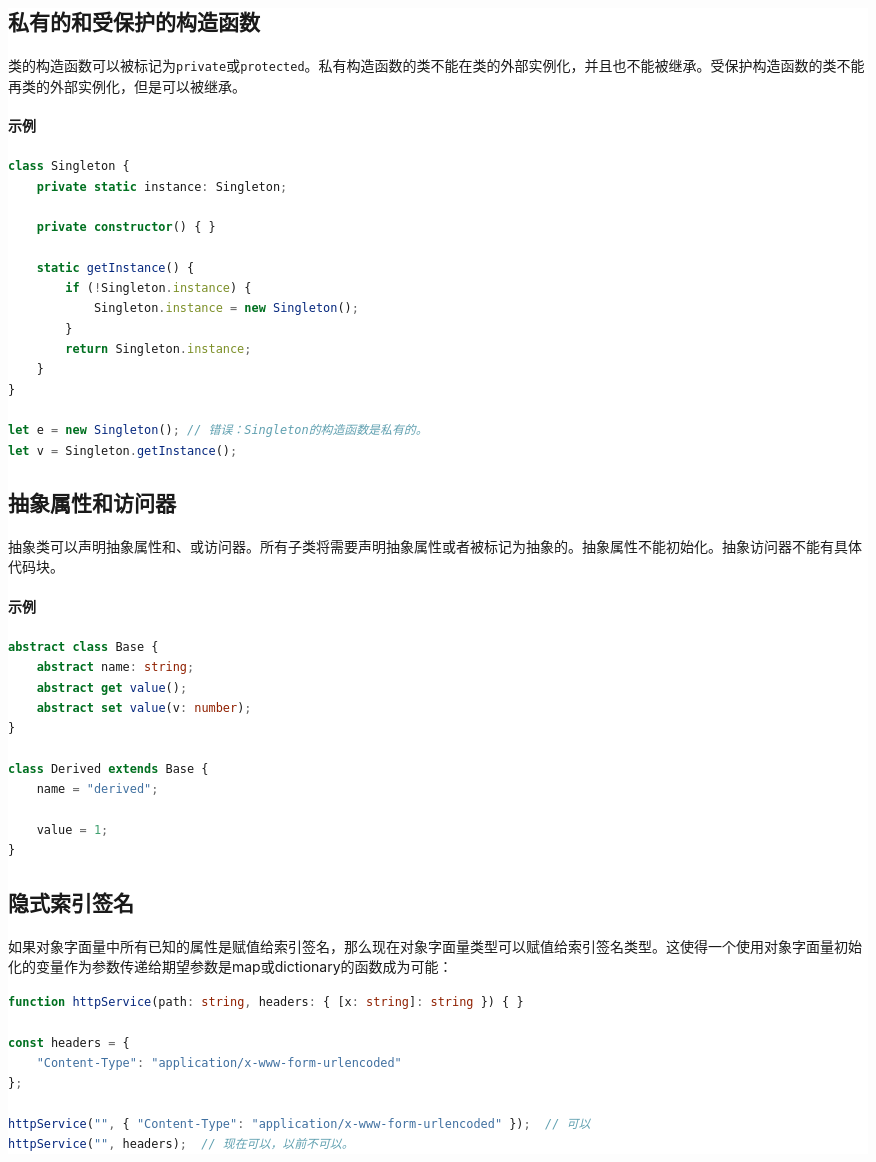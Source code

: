 ## 私有的和受保护的构造函数

类的构造函数可以被标记为`private`或`protected`。私有构造函数的类不能在类的外部实例化，并且也不能被继承。受保护构造函数的类不能再类的外部实例化，但是可以被继承。

#### 示例

```typescript
class Singleton {
    private static instance: Singleton;

    private constructor() { }

    static getInstance() {
        if (!Singleton.instance) {
            Singleton.instance = new Singleton();
        }
        return Singleton.instance;
    }
}

let e = new Singleton(); // 错误：Singleton的构造函数是私有的。
let v = Singleton.getInstance();
```

## 抽象属性和访问器

抽象类可以声明抽象属性和、或访问器。所有子类将需要声明抽象属性或者被标记为抽象的。抽象属性不能初始化。抽象访问器不能有具体代码块。

#### 示例

```typescript
abstract class Base {
    abstract name: string;
    abstract get value();
    abstract set value(v: number);
}

class Derived extends Base {
    name = "derived";

    value = 1;
}
```

## 隐式索引签名

如果对象字面量中所有已知的属性是赋值给索引签名，那么现在对象字面量类型可以赋值给索引签名类型。这使得一个使用对象字面量初始化的变量作为参数传递给期望参数是map或dictionary的函数成为可能：

```typescript
function httpService(path: string, headers: { [x: string]: string }) { }

const headers = {
    "Content-Type": "application/x-www-form-urlencoded"
};

httpService("", { "Content-Type": "application/x-www-form-urlencoded" });  // 可以
httpService("", headers);  // 现在可以，以前不可以。
```
